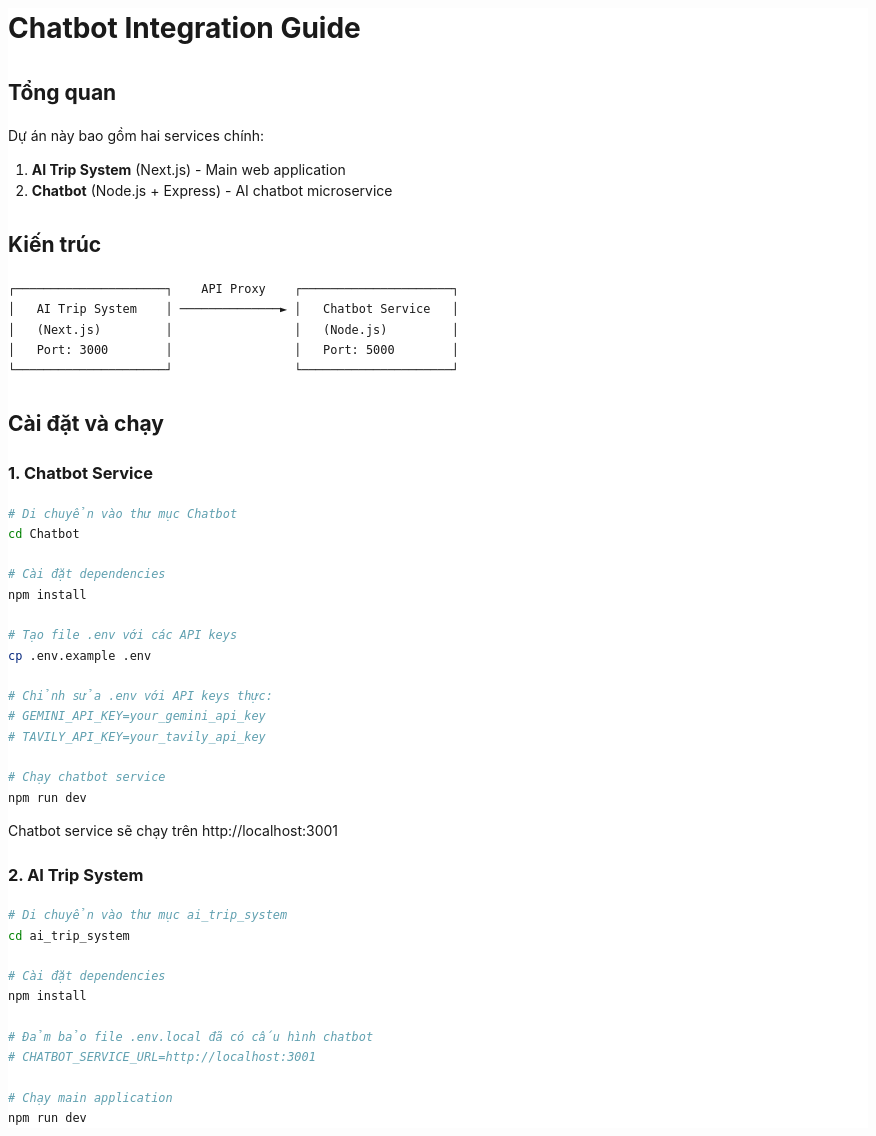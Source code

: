 # Chatbot Integration Guide

## Tổng quan

Dự án này bao gồm hai services chính:
1. **AI Trip System** (Next.js) - Main web application
2. **Chatbot** (Node.js + Express) - AI chatbot microservice

## Kiến trúc

```
┌─────────────────────┐    API Proxy    ┌─────────────────────┐
│   AI Trip System    │ ──────────────► │   Chatbot Service   │
│   (Next.js)         │                 │   (Node.js)         │
│   Port: 3000        │                 │   Port: 5000        │
└─────────────────────┘                 └─────────────────────┘
```

## Cài đặt và chạy

### 1. Chatbot Service

```bash
# Di chuyển vào thư mục Chatbot
cd Chatbot

# Cài đặt dependencies
npm install

# Tạo file .env với các API keys
cp .env.example .env

# Chỉnh sửa .env với API keys thực:
# GEMINI_API_KEY=your_gemini_api_key
# TAVILY_API_KEY=your_tavily_api_key

# Chạy chatbot service
npm run dev
```

Chatbot service sẽ chạy trên http://localhost:3001

### 2. AI Trip System

```bash
# Di chuyển vào thư mục ai_trip_system
cd ai_trip_system

# Cài đặt dependencies
npm install

# Đảm bảo file .env.local đã có cấu hình chatbot
# CHATBOT_SERVICE_URL=http://localhost:3001

# Chạy main application
npm run dev
```
